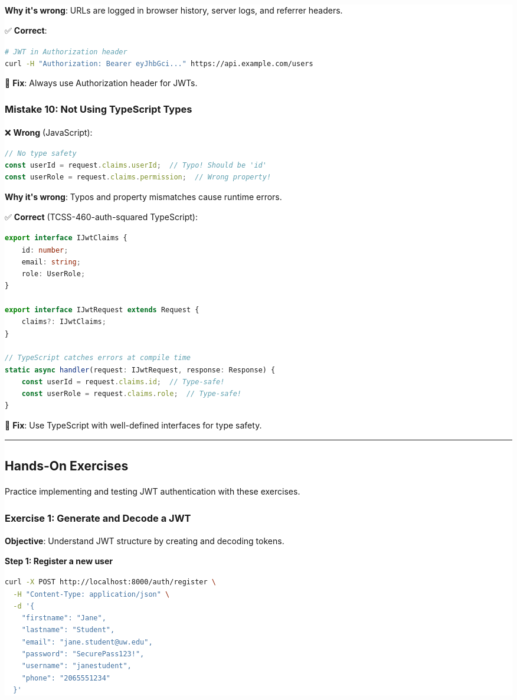 **Why it's wrong**: URLs are logged in browser history, server logs, and referrer headers.

✅ **Correct**:
```bash
# JWT in Authorization header
curl -H "Authorization: Bearer eyJhbGci..." https://api.example.com/users
```

🎯 **Fix**: Always use Authorization header for JWTs.

### Mistake 10: Not Using TypeScript Types

❌ **Wrong** (JavaScript):
```javascript
// No type safety
const userId = request.claims.userId;  // Typo! Should be 'id'
const userRole = request.claims.permission;  // Wrong property!
```

**Why it's wrong**: Typos and property mismatches cause runtime errors.

✅ **Correct** (TCSS-460-auth-squared TypeScript):
```typescript
export interface IJwtClaims {
    id: number;
    email: string;
    role: UserRole;
}

export interface IJwtRequest extends Request {
    claims?: IJwtClaims;
}

// TypeScript catches errors at compile time
static async handler(request: IJwtRequest, response: Response) {
    const userId = request.claims.id;  // Type-safe!
    const userRole = request.claims.role;  // Type-safe!
}
```

🎯 **Fix**: Use TypeScript with well-defined interfaces for type safety.

---

## Hands-On Exercises

Practice implementing and testing JWT authentication with these exercises.

### Exercise 1: Generate and Decode a JWT

**Objective**: Understand JWT structure by creating and decoding tokens.

**Step 1: Register a new user**
```bash
curl -X POST http://localhost:8000/auth/register \
  -H "Content-Type: application/json" \
  -d '{
    "firstname": "Jane",
    "lastname": "Student",
    "email": "jane.student@uw.edu",
    "password": "SecurePass123!",
    "username": "janestudent",
    "phone": "2065551234"
  }'
```
